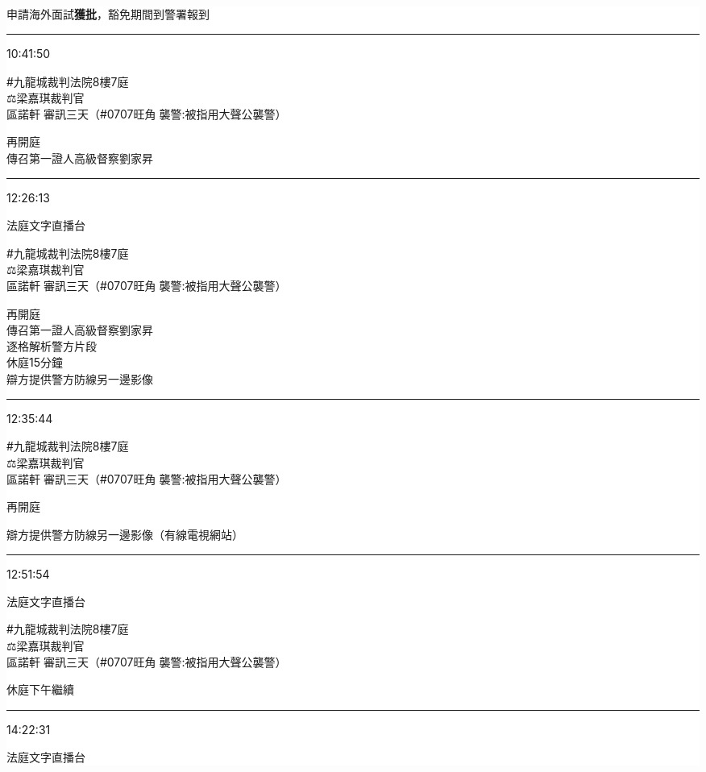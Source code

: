 申請海外面試**獲批**，豁免期間到警署報到

---
      
10:41:50



\#九龍城裁判法院8樓7庭  
‍⚖️梁嘉琪裁判官  
區諾軒 審訊三天（\#0707旺角 襲警:被指用大聲公襲警）  
  
再開庭  
傳召第一證人高級督察劉家昇

---
      
12:26:13

法庭文字直播台

\#九龍城裁判法院8樓7庭  
‍⚖️梁嘉琪裁判官  
區諾軒 審訊三天（\#0707旺角 襲警:被指用大聲公襲警）  
  
再開庭  
傳召第一證人高級督察劉家昇  
逐格解析警方片段  
休庭15分鐘  
辯方提供警方防線另一邊影像

---
      
12:35:44



\#九龍城裁判法院8樓7庭  
‍⚖️梁嘉琪裁判官  
區諾軒 審訊三天（\#0707旺角 襲警:被指用大聲公襲警）  
  
再開庭  
  
辯方提供警方防線另一邊影像（有線電視網站）

---
      
12:51:54

法庭文字直播台

\#九龍城裁判法院8樓7庭  
‍⚖️梁嘉琪裁判官  
區諾軒 審訊三天（\#0707旺角 襲警:被指用大聲公襲警）  
  
休庭下午繼續

---
      
14:22:31

法庭文字直播台
